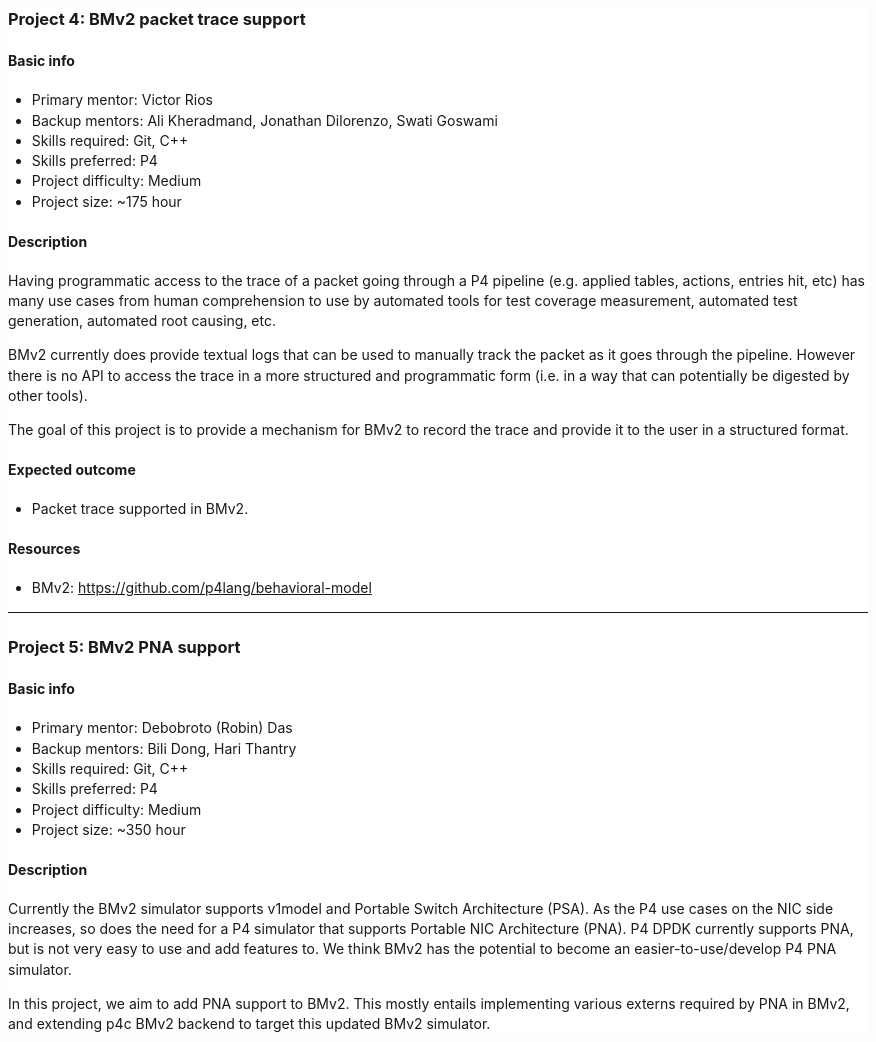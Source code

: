 
### Project 4: BMv2 packet trace support

#### Basic info

- Primary mentor: Victor Rios
- Backup mentors: Ali Kheradmand, Jonathan Dilorenzo, Swati Goswami
- Skills required: Git, C++
- Skills preferred: P4
- Project difficulty: Medium
- Project size: ~175 hour

#### Description

Having programmatic access to the trace of a packet going through a P4 pipeline (e.g. applied tables, actions, entries hit, etc) has many use cases from human comprehension to use by automated tools for test coverage measurement, automated test generation, automated root causing, etc. 

BMv2 currently does provide textual logs that can be used to manually track the packet as it goes through the pipeline. However there is no API to access the trace in a more structured and programmatic form (i.e. in a way that can potentially be digested by other tools). 

The goal of this project is to provide a mechanism for BMv2 to record the trace and provide it to the user in a structured format. 

#### Expected outcome

- Packet trace supported in BMv2.

#### Resources

- BMv2: https://github.com/p4lang/behavioral-model

---

### Project 5: BMv2 PNA support

#### Basic info

- Primary mentor: Debobroto (Robin) Das
- Backup mentors: Bili Dong, Hari Thantry
- Skills required: Git, C++
- Skills preferred: P4
- Project difficulty: Medium
- Project size: ~350 hour

#### Description

Currently the BMv2 simulator supports v1model and Portable Switch Architecture (PSA). As the P4 use cases on the NIC side increases, so does the need for a P4 simulator that supports Portable NIC Architecture (PNA). P4 DPDK currently supports PNA, but is not very easy to use and add features to. We think BMv2 has the potential to become an easier-to-use/develop P4 PNA simulator.

In this project, we aim to add PNA support to BMv2. This mostly entails implementing various externs required by PNA in BMv2, and extending p4c BMv2 backend to target this updated BMv2 simulator.
